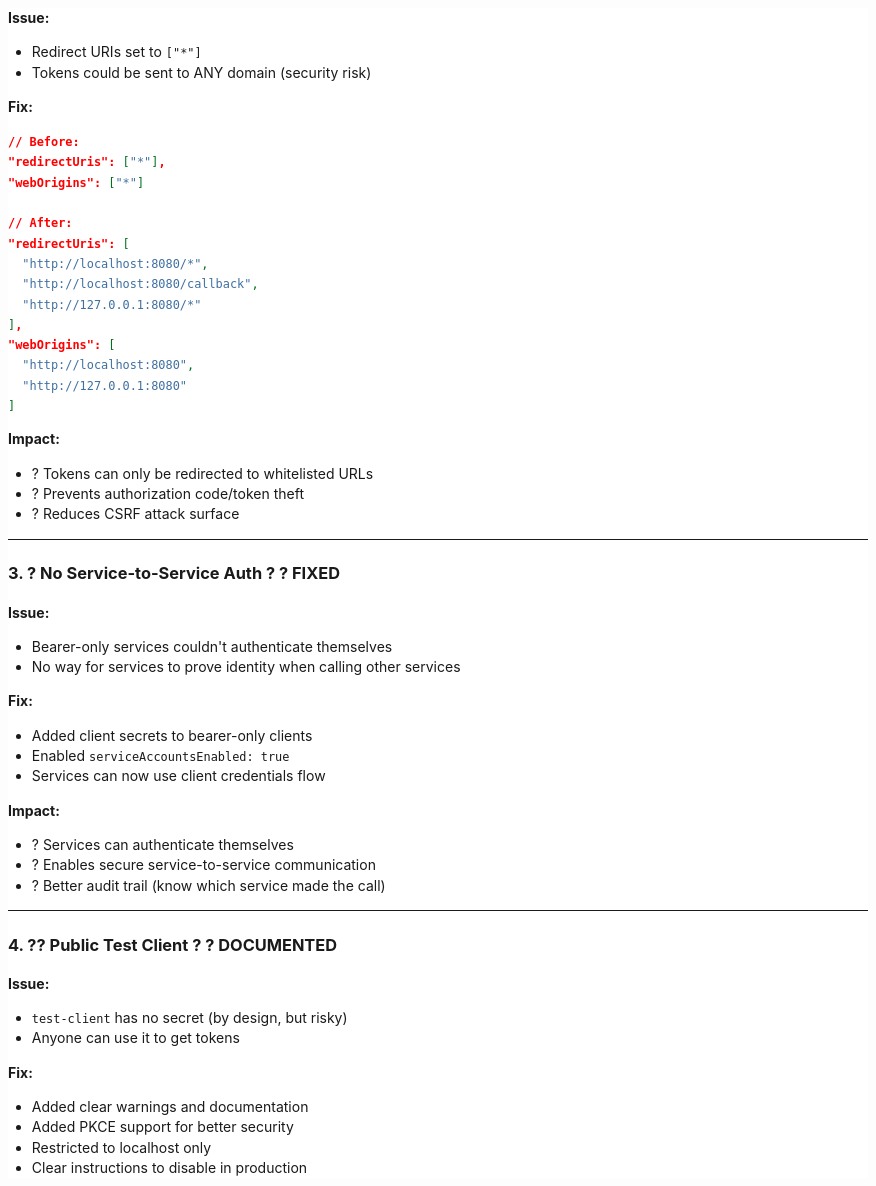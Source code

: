 **Issue:**
- Redirect URIs set to `["*"]`
- Tokens could be sent to ANY domain (security risk)

**Fix:**
```json
// Before:
"redirectUris": ["*"],
"webOrigins": ["*"]

// After:
"redirectUris": [
  "http://localhost:8080/*",
  "http://localhost:8080/callback",
  "http://127.0.0.1:8080/*"
],
"webOrigins": [
  "http://localhost:8080",
  "http://127.0.0.1:8080"
]
```

**Impact:**
- ? Tokens can only be redirected to whitelisted URLs
- ? Prevents authorization code/token theft
- ? Reduces CSRF attack surface

---

### 3. ? No Service-to-Service Auth ? ? FIXED

**Issue:**
- Bearer-only services couldn't authenticate themselves
- No way for services to prove identity when calling other services

**Fix:**
- Added client secrets to bearer-only clients
- Enabled `serviceAccountsEnabled: true`
- Services can now use client credentials flow

**Impact:**
- ? Services can authenticate themselves
- ? Enables secure service-to-service communication
- ? Better audit trail (know which service made the call)

---

### 4. ?? Public Test Client ? ? DOCUMENTED

**Issue:**
- `test-client` has no secret (by design, but risky)
- Anyone can use it to get tokens

**Fix:**
- Added clear warnings and documentation
- Added PKCE support for better security
- Restricted to localhost only
- Clear instructions to disable in production
